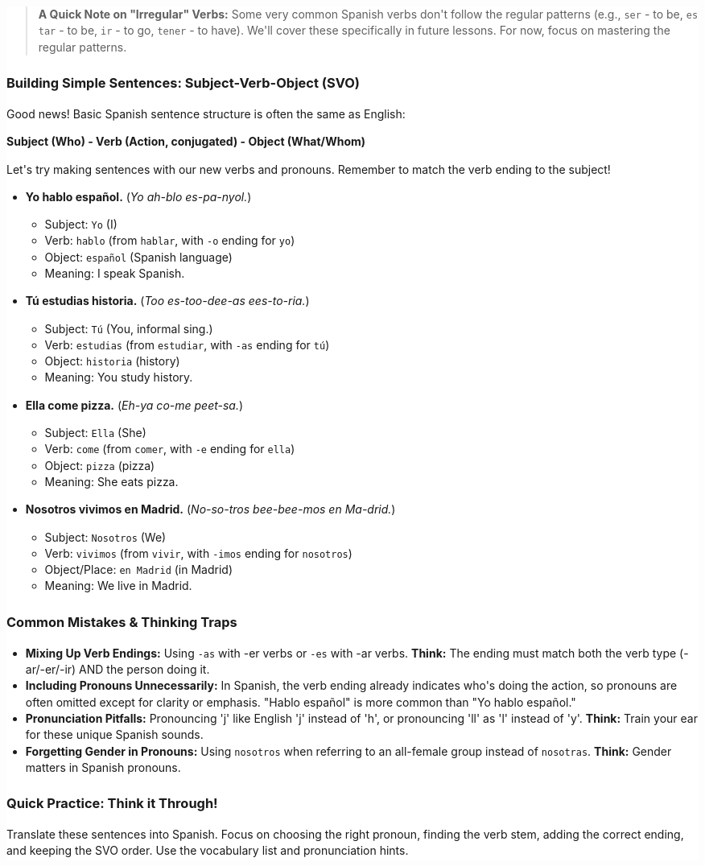 > **A Quick Note on "Irregular" Verbs:** Some very common Spanish verbs don't follow the regular patterns (e.g., `ser` - to be, `estar` - to be, `ir` - to go, `tener` - to have). We'll cover these specifically in future lessons. For now, focus on mastering the regular patterns.

### Building Simple Sentences: Subject-Verb-Object (SVO)

Good news! Basic Spanish sentence structure is often the same as English:

**Subject (Who) - Verb (Action, conjugated) - Object (What/Whom)**

Let's try making sentences with our new verbs and pronouns. Remember to match the verb ending to the subject!

* **Yo hablo español.** (*Yo ah-blo es-pa-nyol.*)
  * Subject: `Yo` (I)
  * Verb: `hablo` (from `hablar`, with `-o` ending for `yo`)
  * Object: `español` (Spanish language)
  * Meaning: I speak Spanish.

* **Tú estudias historia.** (*Too es-too-dee-as ees-to-ria.*)
  * Subject: `Tú` (You, informal sing.)
  * Verb: `estudias` (from `estudiar`, with `-as` ending for `tú`)
  * Object: `historia` (history)
  * Meaning: You study history.

* **Ella come pizza.** (*Eh-ya co-me peet-sa.*)
  * Subject: `Ella` (She)
  * Verb: `come` (from `comer`, with `-e` ending for `ella`)
  * Object: `pizza` (pizza)
  * Meaning: She eats pizza.

* **Nosotros vivimos en Madrid.** (*No-so-tros bee-bee-mos en Ma-drid.*)
  * Subject: `Nosotros` (We)
  * Verb: `vivimos` (from `vivir`, with `-imos` ending for `nosotros`)
  * Object/Place: `en Madrid` (in Madrid)
  * Meaning: We live in Madrid.

### Common Mistakes & Thinking Traps

* **Mixing Up Verb Endings:** Using `-as` with -er verbs or `-es` with -ar verbs. **Think:** The ending must match both the verb type (-ar/-er/-ir) AND the person doing it.
* **Including Pronouns Unnecessarily:** In Spanish, the verb ending already indicates who's doing the action, so pronouns are often omitted except for clarity or emphasis. "Hablo español" is more common than "Yo hablo español."
* **Pronunciation Pitfalls:** Pronouncing 'j' like English 'j' instead of 'h', or pronouncing 'll' as 'l' instead of 'y'. **Think:** Train your ear for these unique Spanish sounds.
* **Forgetting Gender in Pronouns:** Using `nosotros` when referring to an all-female group instead of `nosotras`. **Think:** Gender matters in Spanish pronouns.

### Quick Practice: Think it Through!

Translate these sentences into Spanish. Focus on choosing the right pronoun, finding the verb stem, adding the correct ending, and keeping the SVO order. Use the vocabulary list and pronunciation hints.

